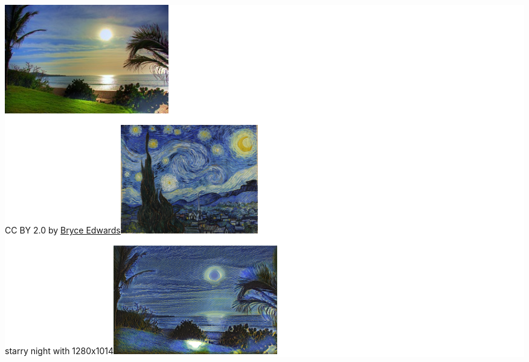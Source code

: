 <tr><td><img src = 'examples/content/sunset.jpg' height = '180px'> <p> CC BY 2.0 by <a href https://ccsearch.creativecommons.org/photos/200fcf16-fd90-400b-9e7e-ead138e2f67d >Bryce Edwards</a></td><td><img src = 'examples/style/Starry_Night.jpg' height = '180px'><p> starry night with 1280x1014</td><td><img src = 'examples/results/avg_full-7.0_1000.png' height = '180px'></td></tr>
</table>
  